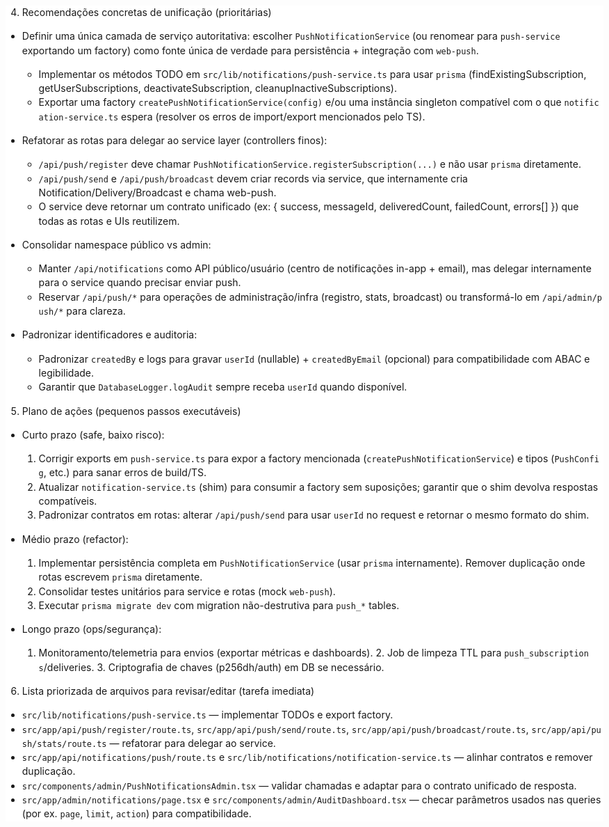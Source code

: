 4) Recomendações concretas de unificação (prioritárias)
- Definir uma única camada de serviço autoritativa: escolher `PushNotificationService` (ou renomear para `push-service` exportando um factory) como fonte única de verdade para persistência + integração com `web-push`.
  - Implementar os métodos TODO em `src/lib/notifications/push-service.ts` para usar `prisma` (findExistingSubscription, getUserSubscriptions, deactivateSubscription, cleanupInactiveSubscriptions).
  - Exportar uma factory `createPushNotificationService(config)` e/ou uma instância singleton compatível com o que `notification-service.ts` espera (resolver os erros de import/export mencionados pelo TS).

- Refatorar as rotas para delegar ao service layer (controllers finos):
  - `/api/push/register` deve chamar `PushNotificationService.registerSubscription(...)` e não usar `prisma` diretamente.
  - `/api/push/send` e `/api/push/broadcast` devem criar records via service, que internamente cria Notification/Delivery/Broadcast e chama web-push.
  - O service deve retornar um contrato unificado (ex: { success, messageId, deliveredCount, failedCount, errors[] }) que todas as rotas e UIs reutilizem.

- Consolidar namespace público vs admin:
  - Manter `/api/notifications` como API público/usuário (centro de notificações in-app + email), mas delegar internamente para o service quando precisar enviar push.
  - Reservar `/api/push/*` para operações de administração/infra (registro, stats, broadcast) ou transformá-lo em `/api/admin/push/*` para clareza.

- Padronizar identificadores e auditoria:
  - Padronizar `createdBy` e logs para gravar `userId` (nullable) + `createdByEmail` (opcional) para compatibilidade com ABAC e legibilidade.
  - Garantir que `DatabaseLogger.logAudit` sempre receba `userId` quando disponível.

5) Plano de ações (pequenos passos executáveis)
- Curto prazo (safe, baixo risco):
  1. Corrigir exports em `push-service.ts` para expor a factory mencionada (`createPushNotificationService`) e tipos (`PushConfig`, etc.) para sanar erros de build/TS.
  2. Atualizar `notification-service.ts` (shim) para consumir a factory sem suposições; garantir que o shim devolva respostas compatíveis.
  3. Padronizar contratos em rotas: alterar `/api/push/send` para usar `userId` no request e retornar o mesmo formato do shim.

- Médio prazo (refactor):
  1. Implementar persistência completa em `PushNotificationService` (usar `prisma` internamente). Remover duplicação onde rotas escrevem `prisma` diretamente.
  2. Consolidar testes unitários para service e rotas (mock `web-push`).
  3. Executar `prisma migrate dev` com migration não-destrutiva para `push_*` tables.

- Longo prazo (ops/segurança):
  1. Monitoramento/telemetria para envios (exportar métricas e dashboards). 2. Job de limpeza TTL para `push_subscriptions`/deliveries. 3. Criptografia de chaves (p256dh/auth) em DB se necessário.

6) Lista priorizada de arquivos para revisar/editar (tarefa imediata)
- `src/lib/notifications/push-service.ts` — implementar TODOs e export factory.
- `src/app/api/push/register/route.ts`, `src/app/api/push/send/route.ts`, `src/app/api/push/broadcast/route.ts`, `src/app/api/push/stats/route.ts` — refatorar para delegar ao service.
- `src/app/api/notifications/push/route.ts` e `src/lib/notifications/notification-service.ts` — alinhar contratos e remover duplicação.
- `src/components/admin/PushNotificationsAdmin.tsx` — validar chamadas e adaptar para o contrato unificado de resposta.
- `src/app/admin/notifications/page.tsx` e `src/components/admin/AuditDashboard.tsx` — checar parâmetros usados nas queries (por ex. `page`, `limit`, `action`) para compatibilidade.
